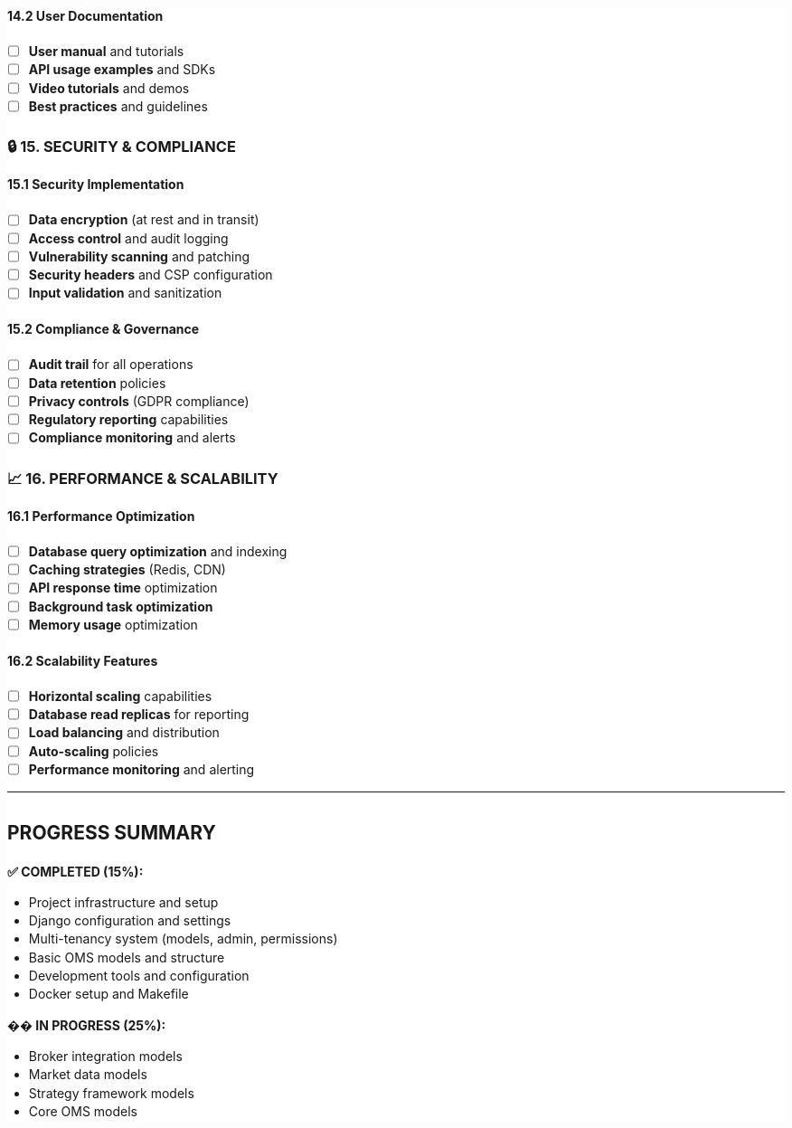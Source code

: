#### **14.2 User Documentation**
- [ ] **User manual** and tutorials
- [ ] **API usage examples** and SDKs
- [ ] **Video tutorials** and demos
- [ ] **Best practices** and guidelines

### 🔒 **15. SECURITY & COMPLIANCE**

#### **15.1 Security Implementation**
- [ ] **Data encryption** (at rest and in transit)
- [ ] **Access control** and audit logging
- [ ] **Vulnerability scanning** and patching
- [ ] **Security headers** and CSP configuration
- [ ] **Input validation** and sanitization

#### **15.2 Compliance & Governance**
- [ ] **Audit trail** for all operations
- [ ] **Data retention** policies
- [ ] **Privacy controls** (GDPR compliance)
- [ ] **Regulatory reporting** capabilities
- [ ] **Compliance monitoring** and alerts

### 📈 **16. PERFORMANCE & SCALABILITY**

#### **16.1 Performance Optimization**
- [ ] **Database query optimization** and indexing
- [ ] **Caching strategies** (Redis, CDN)
- [ ] **API response time** optimization
- [ ] **Background task optimization**
- [ ] **Memory usage** optimization

#### **16.2 Scalability Features**
- [ ] **Horizontal scaling** capabilities
- [ ] **Database read replicas** for reporting
- [ ] **Load balancing** and distribution
- [ ] **Auto-scaling** policies
- [ ] **Performance monitoring** and alerting

---

## **PROGRESS SUMMARY**

**✅ COMPLETED (15%):**
- Project infrastructure and setup
- Django configuration and settings
- Multi-tenancy system (models, admin, permissions)
- Basic OMS models and structure
- Development tools and configuration
- Docker setup and Makefile

**�� IN PROGRESS (25%):**
- Broker integration models
- Market data models
- Strategy framework models
- Core OMS models
